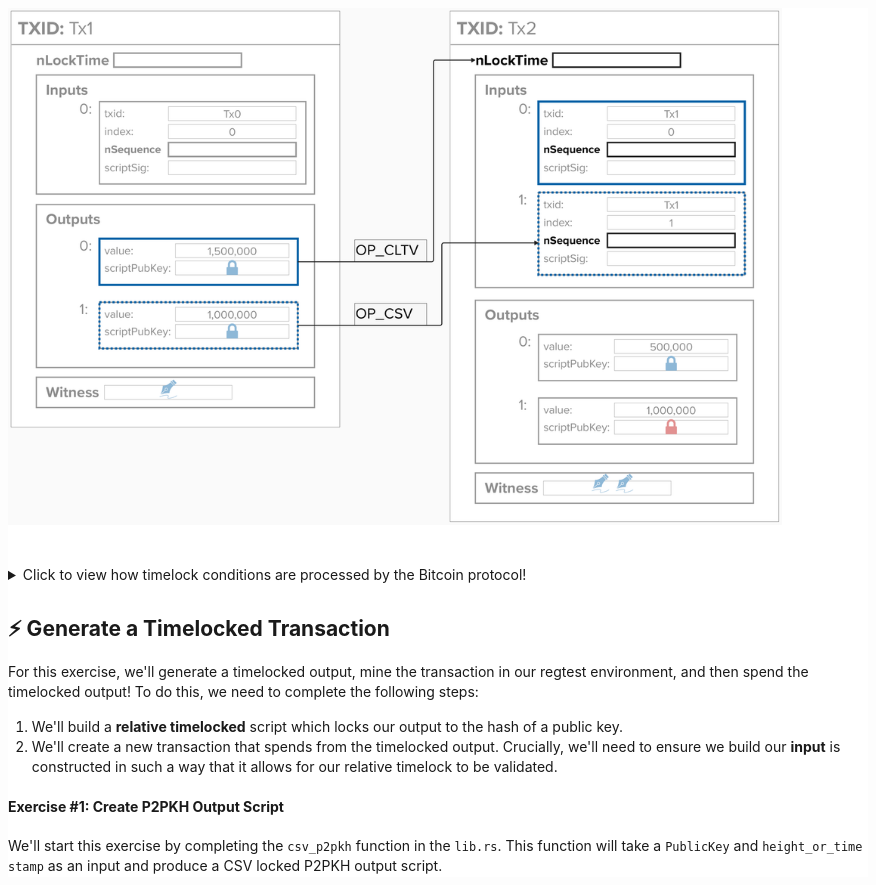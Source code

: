   <img src="./tutorial_images/intro_to_htlc/TimelockVerification.png" alt="TimelockVerification" width="90%" height="auto">
</p>

<br/>

<details><summary>Click to view how timelock conditions are processed by the Bitcoin protocol!</summary></details>


## ⚡️ Generate a Timelocked Transaction

For this exercise, we'll generate a timelocked output, mine the transaction in our regtest environment, and then spend the timelocked output! To do this, we need to complete the following steps:
1) We'll build a **relative timelocked** script which locks our output to the hash of a public key.
2) We'll create a new transaction that spends from the timelocked output. Crucially, we'll need to ensure we build our **input** is constructed in such a way that it allows for our relative timelock to be validated.

#### Exercise #1: Create P2PKH Output Script

We'll start this exercise by completing the ```csv_p2pkh``` function in the ```lib.rs```. This function will take a ```PublicKey``` and ```height_or_timestamp``` as an input and produce a CSV locked P2PKH output script.
